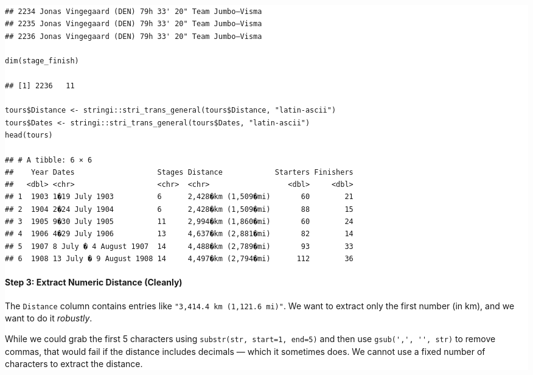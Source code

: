     ## 2234 Jonas Vingegaard (DEN) 79h 33' 20" Team Jumbo–Visma
    ## 2235 Jonas Vingegaard (DEN) 79h 33' 20" Team Jumbo–Visma
    ## 2236 Jonas Vingegaard (DEN) 79h 33' 20" Team Jumbo–Visma

    dim(stage_finish)

    ## [1] 2236   11

    tours$Distance <- stringi::stri_trans_general(tours$Distance, "latin-ascii")
    tours$Dates <- stringi::stri_trans_general(tours$Dates, "latin-ascii")
    head(tours)

    ## # A tibble: 6 × 6
    ##    Year Dates                   Stages Distance            Starters Finishers
    ##   <dbl> <chr>                   <chr>  <chr>                  <dbl>     <dbl>
    ## 1  1903 1�19 July 1903          6      2,428�km (1,509�mi)       60        21
    ## 2  1904 2�24 July 1904          6      2,428�km (1,509�mi)       88        15
    ## 3  1905 9�30 July 1905          11     2,994�km (1,860�mi)       60        24
    ## 4  1906 4�29 July 1906          13     4,637�km (2,881�mi)       82        14
    ## 5  1907 8 July � 4 August 1907  14     4,488�km (2,789�mi)       93        33
    ## 6  1908 13 July � 9 August 1908 14     4,497�km (2,794�mi)      112        36

#### Step 3: Extract Numeric Distance (Cleanly)

The `Distance` column contains entries like `"3,414.4 km (1,121.6 mi)"`.
We want to extract only the first number (in km), and we want to do it
*robustly*.

While we could grab the first 5 characters using
`substr(str, start=1, end=5)` and then use `gsub(',', '', str)` to
remove commas, that would fail if the distance includes decimals — which
it sometimes does. We cannot use a fixed number of characters to extract
the distance.
